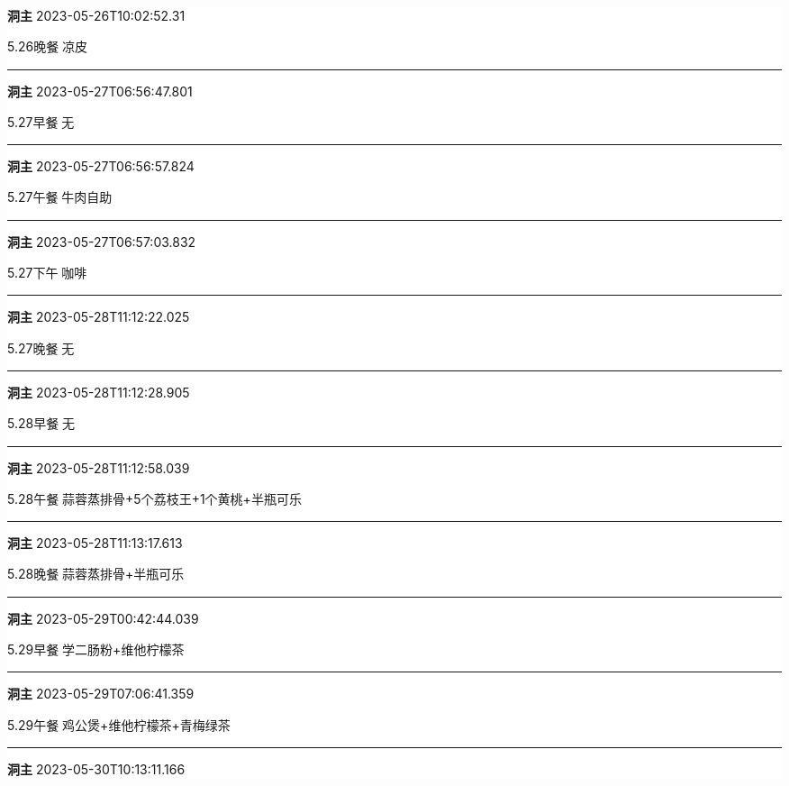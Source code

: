 
**洞主** 2023-05-26T10:02:52.31

5.26晚餐 凉皮

---

**洞主** 2023-05-27T06:56:47.801

5.27早餐 无

---

**洞主** 2023-05-27T06:56:57.824

5.27午餐 牛肉自助

---

**洞主** 2023-05-27T06:57:03.832

5.27下午 咖啡

---

**洞主** 2023-05-28T11:12:22.025

5.27晚餐 无

---

**洞主** 2023-05-28T11:12:28.905

5.28早餐 无

---

**洞主** 2023-05-28T11:12:58.039

5.28午餐 蒜蓉蒸排骨+5个荔枝王+1个黄桃+半瓶可乐

---

**洞主** 2023-05-28T11:13:17.613

5.28晚餐 蒜蓉蒸排骨+半瓶可乐

---

**洞主** 2023-05-29T00:42:44.039

5.29早餐 学二肠粉+维他柠檬茶

---

**洞主** 2023-05-29T07:06:41.359

5.29午餐 鸡公煲+维他柠檬茶+青梅绿茶

---

**洞主** 2023-05-30T10:13:11.166
